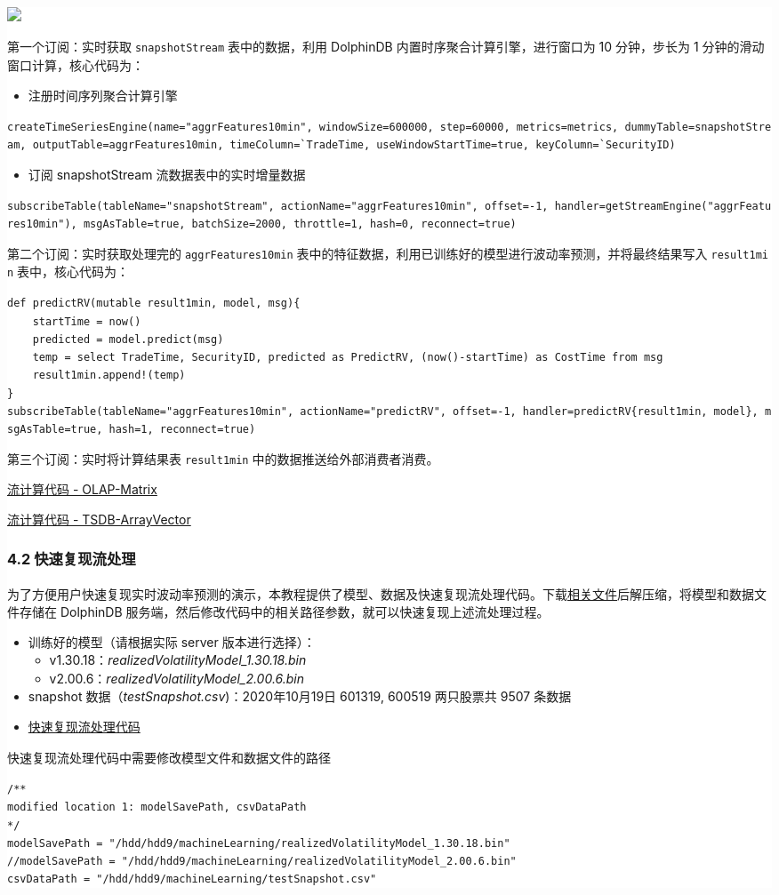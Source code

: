 ![](./images/machine_learning_volatility/streamProcess.png)

第一个订阅：实时获取 `snapshotStream` 表中的数据，利用 DolphinDB 内置时序聚合计算引擎，进行窗口为 10 分钟，步长为 1 分钟的滑动窗口计算，核心代码为：

* 注册时间序列聚合计算引擎

```
createTimeSeriesEngine(name="aggrFeatures10min", windowSize=600000, step=60000, metrics=metrics, dummyTable=snapshotStream, outputTable=aggrFeatures10min, timeColumn=`TradeTime, useWindowStartTime=true, keyColumn=`SecurityID)
```

* 订阅 snapshotStream 流数据表中的实时增量数据

```
subscribeTable(tableName="snapshotStream", actionName="aggrFeatures10min", offset=-1, handler=getStreamEngine("aggrFeatures10min"), msgAsTable=true, batchSize=2000, throttle=1, hash=0, reconnect=true)
```

第二个订阅：实时获取处理完的 `aggrFeatures10min` 表中的特征数据，利用已训练好的模型进行波动率预测，并将最终结果写入 `result1min` 表中，核心代码为：

```
def predictRV(mutable result1min, model, msg){
	startTime = now()
	predicted = model.predict(msg)
	temp = select TradeTime, SecurityID, predicted as PredictRV, (now()-startTime) as CostTime from msg
	result1min.append!(temp)
}
subscribeTable(tableName="aggrFeatures10min", actionName="predictRV", offset=-1, handler=predictRV{result1min, model}, msgAsTable=true, hash=1, reconnect=true)
```

第三个订阅：实时将计算结果表 `result1min` 中的数据推送给外部消费者消费。

[流计算代码 - OLAP-Matrix](./script/machine_learning_volatility/04.streamComputing.txt)

[流计算代码 - TSDB-ArrayVector](./script/machine_learning_volatility/05.streamComputingArrayVector.txt)

### 4.2 快速复现流处理

为了方便用户快速复现实时波动率预测的演示，本教程提供了模型、数据及快速复现流处理代码。下载[相关文件](https://www.dolphindb.cn/downloads/docs/machine_learning_volatility.zip)后解压缩，将模型和数据文件存储在 DolphinDB 服务端，然后修改代码中的相关路径参数，就可以快速复现上述流处理过程。

- 训练好的模型（请根据实际 server 版本进行选择）：
    - v1.30.18：*realizedVolatilityModel_1.30.18.bin*
    - v2.00.6：*realizedVolatilityModel_2.00.6.bin*
- snapshot 数据（*testSnapshot.csv*)：2020年10月19日 601319, 600519 两只股票共 9507 条数据

* [快速复现流处理代码](./script/machine_learning_volatility/06.streamComputingReproduction.txt)

快速复现流处理代码中需要修改模型文件和数据文件的路径

```
/**
modified location 1: modelSavePath, csvDataPath
*/
modelSavePath = "/hdd/hdd9/machineLearning/realizedVolatilityModel_1.30.18.bin"
//modelSavePath = "/hdd/hdd9/machineLearning/realizedVolatilityModel_2.00.6.bin"
csvDataPath = "/hdd/hdd9/machineLearning/testSnapshot.csv"
```
